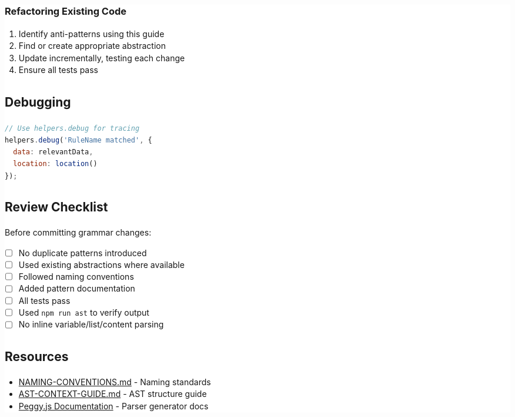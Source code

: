 ### Refactoring Existing Code
1. Identify anti-patterns using this guide
2. Find or create appropriate abstraction
3. Update incrementally, testing each change
4. Ensure all tests pass

## Debugging

```javascript
// Use helpers.debug for tracing
helpers.debug('RuleName matched', { 
  data: relevantData,
  location: location() 
});
```

## Review Checklist

Before committing grammar changes:

- [ ] No duplicate patterns introduced
- [ ] Used existing abstractions where available  
- [ ] Followed naming conventions
- [ ] Added pattern documentation
- [ ] All tests pass
- [ ] Used `npm run ast` to verify output
- [ ] No inline variable/list/content parsing

## Resources

- [NAMING-CONVENTIONS.md](./NAMING-CONVENTIONS.md) - Naming standards
- [AST-CONTEXT-GUIDE.md](./AST-CONTEXT-GUIDE.md) - AST structure guide
- [Peggy.js Documentation](https://peggyjs.org/) - Parser generator docs